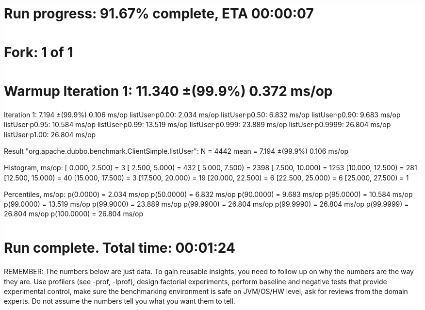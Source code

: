 # Run progress: 91.67% complete, ETA 00:00:07
# Fork: 1 of 1
# Warmup Iteration   1: 11.340 ±(99.9%) 0.372 ms/op
Iteration   1: 7.194 ±(99.9%) 0.106 ms/op
                 listUser·p0.00:   2.034 ms/op
                 listUser·p0.50:   6.832 ms/op
                 listUser·p0.90:   9.683 ms/op
                 listUser·p0.95:   10.584 ms/op
                 listUser·p0.99:   13.519 ms/op
                 listUser·p0.999:  23.889 ms/op
                 listUser·p0.9999: 26.804 ms/op
                 listUser·p1.00:   26.804 ms/op



Result "org.apache.dubbo.benchmark.ClientSimple.listUser":
  N = 4442
  mean =      7.194 ±(99.9%) 0.106 ms/op

  Histogram, ms/op:
    [ 0.000,  2.500) = 3 
    [ 2.500,  5.000) = 432 
    [ 5.000,  7.500) = 2398 
    [ 7.500, 10.000) = 1253 
    [10.000, 12.500) = 281 
    [12.500, 15.000) = 40 
    [15.000, 17.500) = 3 
    [17.500, 20.000) = 19 
    [20.000, 22.500) = 6 
    [22.500, 25.000) = 6 
    [25.000, 27.500) = 1 

  Percentiles, ms/op:
      p(0.0000) =      2.034 ms/op
     p(50.0000) =      6.832 ms/op
     p(90.0000) =      9.683 ms/op
     p(95.0000) =     10.584 ms/op
     p(99.0000) =     13.519 ms/op
     p(99.9000) =     23.889 ms/op
     p(99.9900) =     26.804 ms/op
     p(99.9990) =     26.804 ms/op
     p(99.9999) =     26.804 ms/op
    p(100.0000) =     26.804 ms/op


# Run complete. Total time: 00:01:24

REMEMBER: The numbers below are just data. To gain reusable insights, you need to follow up on
why the numbers are the way they are. Use profilers (see -prof, -lprof), design factorial
experiments, perform baseline and negative tests that provide experimental control, make sure
the benchmarking environment is safe on JVM/OS/HW level, ask for reviews from the domain experts.
Do not assume the numbers tell you what you want them to tell.
